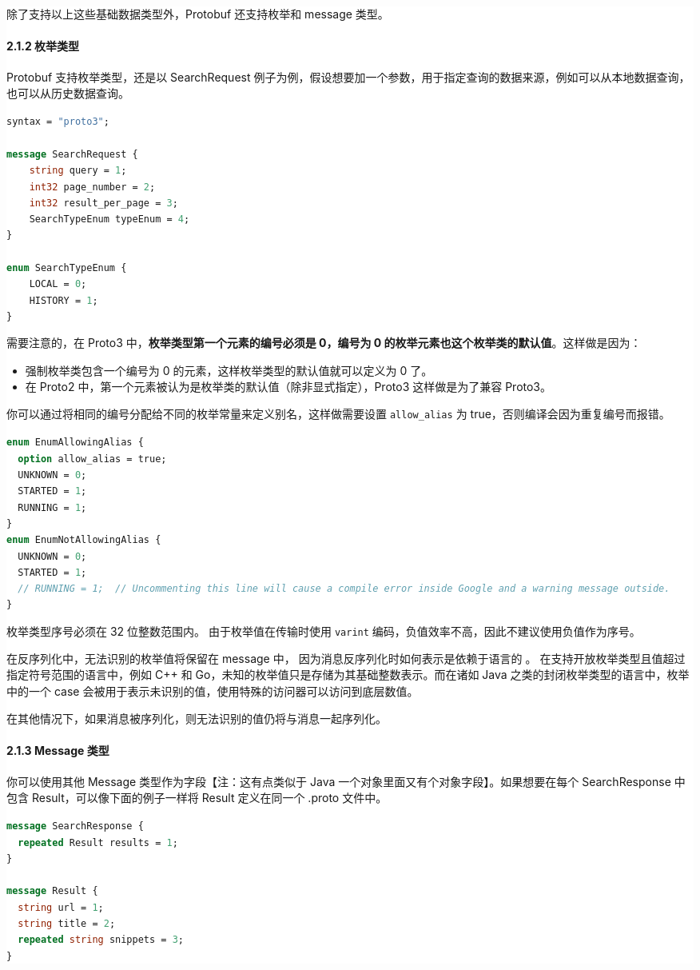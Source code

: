 除了支持以上这些基础数据类型外，Protobuf 还支持枚举和 message 类型。

#### 2.1.2 枚举类型

Protobuf 支持枚举类型，还是以 SearchRequest 例子为例，假设想要加一个参数，用于指定查询的数据来源，例如可以从本地数据查询，也可以从历史数据查询。

```protobuf
syntax = "proto3";

message SearchRequest {
    string query = 1;
    int32 page_number = 2;
    int32 result_per_page = 3;
    SearchTypeEnum typeEnum = 4;
}

enum SearchTypeEnum {
    LOCAL = 0;
    HISTORY = 1;
}
```

需要注意的，在 Proto3 中，**枚举类型第一个元素的编号必须是 0，编号为 0 的枚举元素也这个枚举类的默认值**。这样做是因为：

- 强制枚举类包含一个编号为 0 的元素，这样枚举类型的默认值就可以定义为 0 了。
- 在 Proto2 中，第一个元素被认为是枚举类的默认值（除非显式指定），Proto3 这样做是为了兼容 Proto3。

你可以通过将相同的编号分配给不同的枚举常量来定义别名，这样做需要设置  `allow_alias`  为 true，否则编译会因为重复编号而报错。

```protobuf
enum EnumAllowingAlias {
  option allow_alias = true;
  UNKNOWN = 0;
  STARTED = 1;
  RUNNING = 1;
}
enum EnumNotAllowingAlias {
  UNKNOWN = 0;
  STARTED = 1;
  // RUNNING = 1;  // Uncommenting this line will cause a compile error inside Google and a warning message outside.
}
```

枚举类型序号必须在 32 位整数范围内。 由于枚举值在传输时使用 `varint` 编码，负值效率不高，因此不建议使用负值作为序号。 

在反序列化中，无法识别的枚举值将保留在 message 中， 因为消息反序列化时如何表示是依赖于语言的 。 在支持开放枚举类型且值超过指定符号范围的语言中，例如 C++ 和 Go，未知的枚举值只是存储为其基础整数表示。而在诸如 Java 之类的封闭枚举类型的语言中，枚举中的一个 case 会被用于表示未识别的值，使用特殊的访问器可以访问到底层数值。

在其他情况下，如果消息被序列化，则无法识别的值仍将与消息一起序列化。

#### 2.1.3 Message 类型

你可以使用其他 Message 类型作为字段【注：这有点类似于 Java 一个对象里面又有个对象字段】。如果想要在每个 SearchResponse 中包含 Result，可以像下面的例子一样将 Result 定义在同一个 .proto 文件中。

```protobuf
message SearchResponse {
  repeated Result results = 1;
}

message Result {
  string url = 1;
  string title = 2;
  repeated string snippets = 3;
}
```
